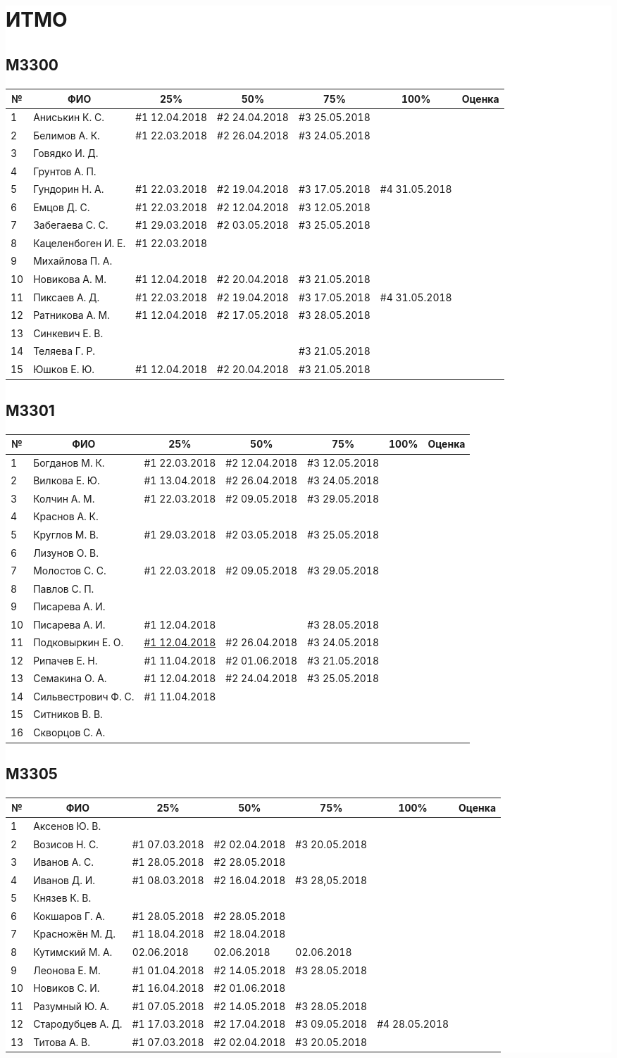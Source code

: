 # ИТМО

## M3300

№ | ФИО | 25% | 50% | 75% | 100% | Оценка
--|-----|--|--|--|--|---------
1 | Аниськин К. С. | #1 12.04.2018 | #2 24.04.2018 | #3 25.05.2018
2 | Белимов А. К. | #1 22.03.2018 | #2 26.04.2018 | #3 24.05.2018
3 | Говядко И. Д.
4 | Грунтов А. П.
5 | Гундорин Н. А. | #1 22.03.2018 | #2 19.04.2018 | #3 17.05.2018 | #4 31.05.2018
6 | Емцов Д. С.  | #1 22.03.2018 | #2 12.04.2018 | #3 12.05.2018
7 | Забегаева С. С. | #1 29.03.2018 | #2 03.05.2018 | #3 25.05.2018
8 | Кацеленбоген И. Е. | #1 22.03.2018
9 | Михайлова П. А.
10 | Новикова А. М. | #1 12.04.2018 | #2 20.04.2018 | #3 21.05.2018
11 | Пиксаев А. Д. | #1 22.03.2018 | #2 19.04.2018 | #3 17.05.2018 | #4 31.05.2018
12 | Ратникова А. М. | #1 12.04.2018 | #2 17.05.2018 | #3 28.05.2018
13 | Синкевич Е. В.
14 | Теляева Г. Р. | | | #3 21.05.2018
15 | Юшков Е. Ю. | #1 12.04.2018 | #2 20.04.2018 | #3 21.05.2018

## M3301

№ | ФИО | 25% | 50% | 75% | 100% | Оценка
--|-----|--|--|--|--|---------
1 | Богданов М. К. | #1 22.03.2018 | #2 12.04.2018 | #3 12.05.2018
2 | Вилкова Е. Ю. | #1 13.04.2018 | #2 26.04.2018 | #3 24.05.2018
3 | Колчин А. М. | #1 22.03.2018 | #2 09.05.2018 | #3 29.05.2018
4 | Краснов А. К.
5 | Круглов М. В. | #1 29.03.2018 | #2 03.05.2018 | #3 25.05.2018
6 | Лизунов О. В.
7 | Молостов С. С. | #1 22.03.2018 | #2 09.05.2018 | #3 29.05.2018
8 | Павлов С. П.
9 | Писарева А. И. | 
10 | Писарева А. И. | #1 12.04.2018 | | #3 28.05.2018
11 | Подковыркин Е. О. | [#1 12.04.2018](http://github.com/EfimPodkovyrkin/MathModeling) | #2 26.04.2018 | #3 24.05.2018
12 | Рипачев Е. Н. | #1 11.04.2018 | #2 01.06.2018 | #3 21.05.2018
13 | Семакина О. А. | #1 12.04.2018 | #2 24.04.2018 | #3 25.05.2018
14 | Сильвестрович Ф. С. | #1 11.04.2018
15 | Ситников В. В.
16 | Скворцов С. А.

## M3305

№ | ФИО | 25% | 50% | 75% | 100% | Оценка
--|-----|--|--|--|--|---------
1 | Аксенов Ю. В.
2 | Возисов Н. С. | #1 07.03.2018 | #2 02.04.2018 | #3 20.05.2018
3 | Иванов А. С. | #1 28.05.2018 | #2 28.05.2018
4 | Иванов Д. И. | #1 08.03.2018 | #2 16.04.2018 | #3 28,05.2018
5 | Князев К. В.
6 | Кокшаров Г. А. | #1 28.05.2018 | #2 28.05.2018
7 | Красножён М. Д. | #1 18.04.2018 | #2 18.04.2018
8 | Кутимский М. А. | 02.06.2018 | 02.06.2018 | 02.06.2018 
9 | Леонова Е. М. | #1 01.04.2018 | #2 14.05.2018 | #3 28.05.2018
10 | Новиков С. И. | #1 16.04.2018 | #2 01.06.2018
11 | Разумный Ю. А. | #1 07.05.2018 | #2 14.05.2018 | #3 28.05.2018
12 | Стародубцев А. Д. | #1 17.03.2018 | #2 17.04.2018 | #3 09.05.2018 | #4 28.05.2018
13 | Титова А. В. | #1 07.03.2018 | #2 02.04.2018 | #3 20.05.2018